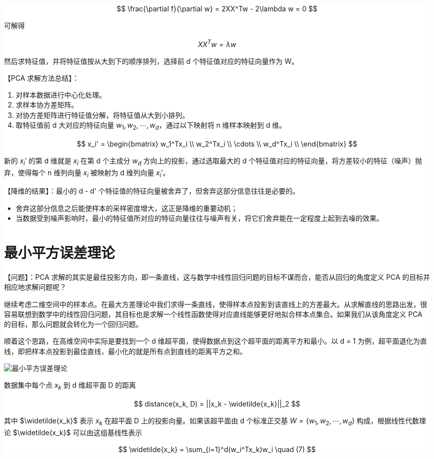 $$
\frac{\partial f}{\partial w} = 2XX^Tw - 2\lambda w = 0
$$

可解得

$$
XX^Tw = \lambda w
$$

然后求特征值，并将特征值按从大到下的顺序排列，选择前 d 个特征值对应的特征向量作为 W。

【PCA 求解方法总结】：
1. 对样本数据进行中心化处理。
2. 求样本协方差矩阵。
3. 对协方差矩阵进行特征值分解，将特征值从大到小排列。
4. 取特征值前 d 大对应的特征向量 $w_1, w_2, \cdots, w_d$，通过以下映射将 n 维样本映射到 d 维。

$$
x_i' = \begin{bmatrix}
w_1^Tx_i \\
w_2^Tx_i \\
\cdots \\
w_d^Tx_i \\
\end{bmatrix}
$$

新的 $x_i'$ 的第 d 维就是 $x_i$ 在第 d 个主成分 $w_d$ 方向上的投影，通过选取最大的 d 个特征值对应的特征向量，将方差较小的特征（噪声）抛弃，使得每个 n 维列向量 $x_i$ 被映射为 d 维列向量 $x_i'$。

【降维的结果】：最小的 d - d' 个特征值的特征向量被舍弃了，但舍弃这部分信息往往是必要的。
- 舍弃这部分信息之后能使样本的采样密度增大，这正是降维的重要动机；
- 当数据受到噪声影响时，最小的特征值所对应的特征向量往往与噪声有关，将它们舍弃能在一定程度上起到去噪的效果。

# 最小平方误差理论
【问题】：PCA 求解的其实是最佳投影方向，即一条直线，这与数学中线性回归问题的目标不谋而合，能否从回归的角度定义 PCA 的目标并相应地求解问题呢？

继续考虑二维空间中的样本点。在最大方差理论中我们求得一条直线，使得样本点投影到该直线上的方差最大。从求解直线的思路出发，很容易联想到数学中的线性回归问题，其目标也是求解一个线性函数使得对应直线能够更好地拟合样本点集合。如果我们从该角度定义 PCA 的目标，那么问题就会转化为一个回归问题。

顺着这个思路，在高维空间中实际是要找到一个 d 维超平面，使得数据点到这个超平面的距离平方和最小。以 d = 1 为例，超平面退化为直线，即把样本点投影到最佳直线，最小化的就是所有点到直线的距离平方之和。

![最小平方误差理论](https://i.loli.net/2019/03/28/5c9c3e0dbbf95.jpg)

数据集中每个点 $x_k$ 到 d 维超平面 D 的距离

$$
distance(x_k, D) = ||x_k - \widetilde{x_k}||_2
$$

其中 $\widetilde{x_k}$ 表示 $x_k$ 在超平面 D 上的投影向量。如果该超平面由 d 个标准正交基 $W = \{w_1, w_2, \cdots, w_d\}$ 构成，根据线性代数理论 $\widetilde{x_k}$ 可以由这组基线性表示

$$
\widetilde{x_k} = \sum_{i=1}^d(w_i^Tx_k)w_i \quad (7)
$$
